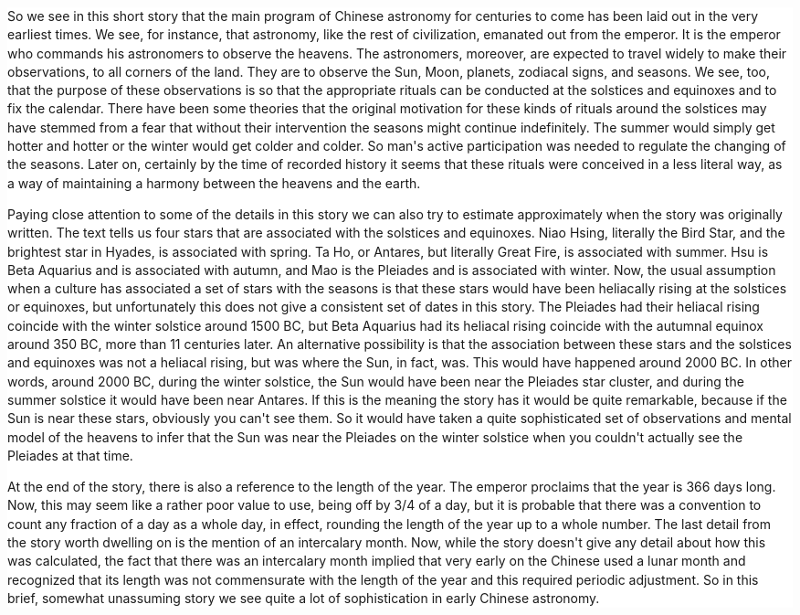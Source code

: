 So we see in this short story that the main program of Chinese astronomy for
centuries to come has been laid out in the very earliest times.  We see, for
instance, that astronomy, like the rest of civilization, emanated out from the
emperor.  It is the emperor who commands his astronomers to observe the
heavens.  The astronomers, moreover, are expected to travel widely to make
their observations, to all corners of the land.  They are to observe the Sun,
Moon, planets, zodiacal signs, and seasons.  We see, too, that the purpose of
these observations is so that the appropriate rituals can be conducted at the
solstices and equinoxes and to fix the calendar.  There have been some theories
that the original motivation for these kinds of rituals around the solstices
may have stemmed from a fear that without their intervention the seasons might
continue indefinitely.  The summer would simply get hotter and hotter or the
winter would get colder and colder.  So man's active participation was needed
to regulate the changing of the seasons.  Later on, certainly by the time of
recorded history it seems that these rituals were conceived in a less literal
way, as a way of maintaining a harmony between the heavens and the earth.

Paying close attention to some of the details in this story we can also try to
estimate approximately when the story was originally written.  The text tells
us four stars that are associated with the solstices and equinoxes.  Niao
Hsing, literally the Bird Star, and the brightest star in Hyades, is associated
with spring.  Ta Ho, or Antares, but literally Great Fire, is associated with
summer.  Hsu is Beta Aquarius and is associated with autumn, and Mao is the
Pleiades and is associated with winter.  Now, the usual assumption when a
culture has associated a set of stars with the seasons is that these stars
would have been heliacally rising at the solstices or equinoxes, but
unfortunately this does not give a consistent set of dates in this story.  The
Pleiades had their heliacal rising coincide with the winter solstice around
1500 BC, but Beta Aquarius had its heliacal rising coincide with the autumnal
equinox around 350 BC, more than 11 centuries later.  An alternative
possibility is that the association between these stars and the solstices and
equinoxes was not a heliacal rising, but was where the Sun, in fact, was.  This
would have happened around 2000 BC.  In other words, around 2000 BC, during the
winter solstice, the Sun would have been near the Pleiades star cluster, and
during the summer solstice it would have been near Antares.  If this is the
meaning the story has it would be quite remarkable, because if the Sun is near
these stars, obviously you can't see them.  So it would have taken a quite
sophisticated set of observations and mental model of the heavens to infer that
the Sun was near the Pleiades on the winter solstice when you couldn't actually
see the Pleiades at that time.

At the end of the story, there is also a reference to the length of the year.
The emperor proclaims that the year is 366 days long.  Now, this may seem like
a rather poor value to use, being off by 3/4 of a day, but it is probable that
there was a convention to count any fraction of a day as a whole day, in
effect, rounding the length of the year up to a whole number.  The last detail
from the story worth dwelling on is the mention of an intercalary month.  Now,
while the story doesn't give any detail about how this was calculated, the fact
that there was an intercalary month implied that very early on the Chinese used
a lunar month and recognized that its length was not commensurate with the
length of the year and this required periodic adjustment.  So in this brief,
somewhat unassuming story we see quite a lot of sophistication in early Chinese
astronomy.

